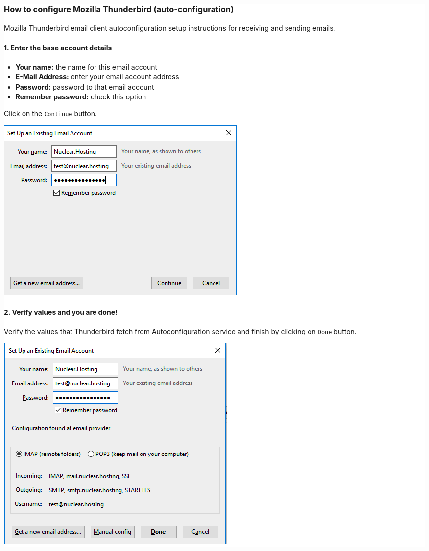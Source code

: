 ### How to configure Mozilla Thunderbird (auto-configuration)

Mozilla Thunderbird email client autoconfiguration setup instructions for receiving and sending emails.

#### 1. Enter the base account details

 - **Your name:** the name for this email account
 - **E-Mail Address:** enter your email account address
 - **Password:** password to that email account
 - **Remember password:** check this option

Click on the ```Continue``` button.

![Mozilla Thunderbird Autoconfiguration](img/thunderbird_autoconfiguration1.png)

#### 2. Verify values and you are done!

Verify the values that Thunderbird fetch from Autoconfiguration service and finish by clicking on ```Done``` button.

![Mozilla Thunderbird Autoconfiguration](img/thunderbird_autoconfiguration2.png)
